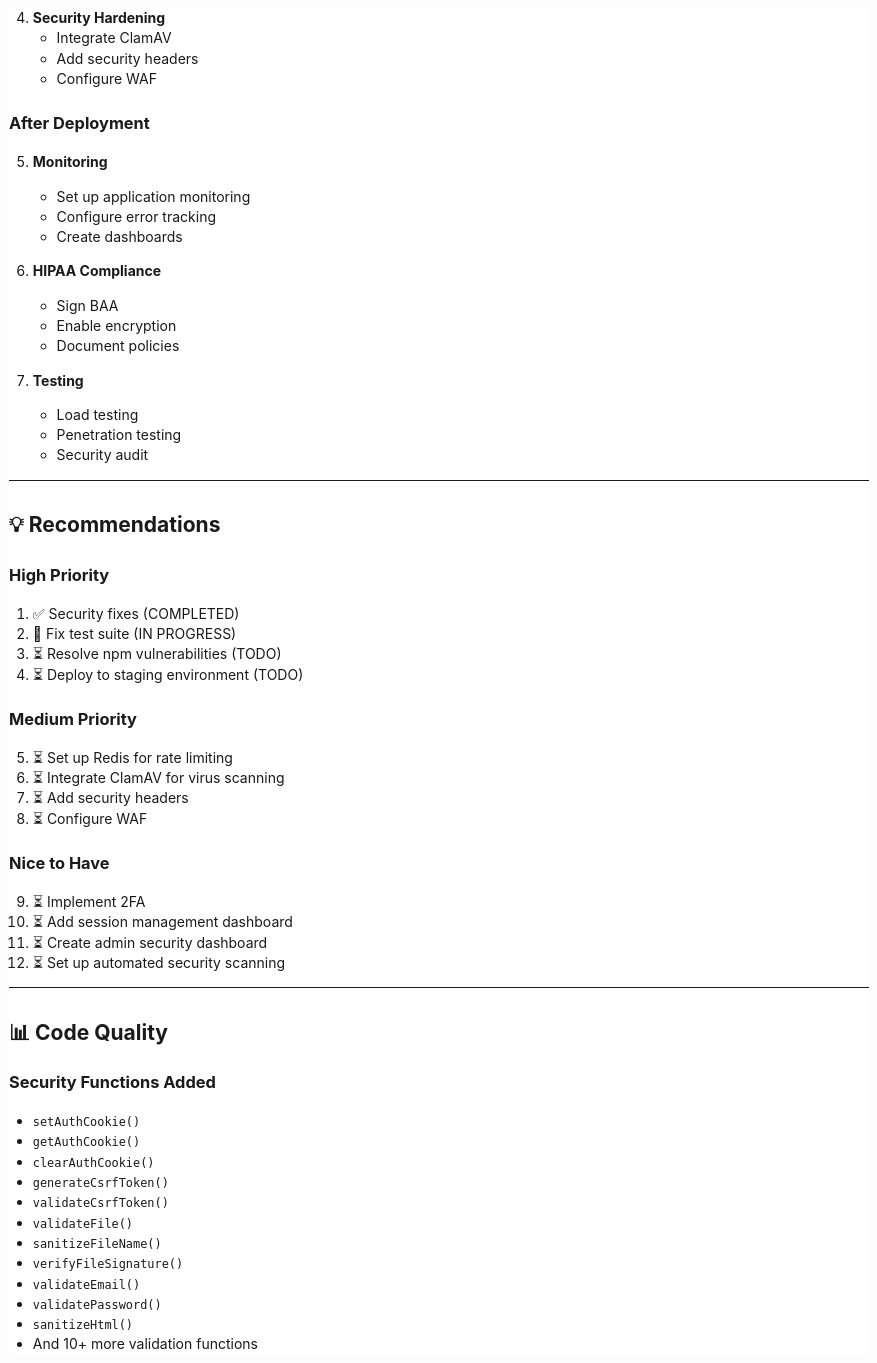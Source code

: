 4. **Security Hardening**
   - Integrate ClamAV
   - Add security headers
   - Configure WAF

### After Deployment

5. **Monitoring**
   - Set up application monitoring
   - Configure error tracking
   - Create dashboards

6. **HIPAA Compliance**
   - Sign BAA
   - Enable encryption
   - Document policies

7. **Testing**
   - Load testing
   - Penetration testing
   - Security audit

---

## 💡 Recommendations

### High Priority
1. ✅ Security fixes (COMPLETED)
2. 🔄 Fix test suite (IN PROGRESS)
3. ⏳ Resolve npm vulnerabilities (TODO)
4. ⏳ Deploy to staging environment (TODO)

### Medium Priority
5. ⏳ Set up Redis for rate limiting
6. ⏳ Integrate ClamAV for virus scanning
7. ⏳ Add security headers
8. ⏳ Configure WAF

### Nice to Have
9. ⏳ Implement 2FA
10. ⏳ Add session management dashboard
11. ⏳ Create admin security dashboard
12. ⏳ Set up automated security scanning

---

## 📊 Code Quality

### Security Functions Added
- `setAuthCookie()`
- `getAuthCookie()`
- `clearAuthCookie()`
- `generateCsrfToken()`
- `validateCsrfToken()`
- `validateFile()`
- `sanitizeFileName()`
- `verifyFileSignature()`
- `validateEmail()`
- `validatePassword()`
- `sanitizeHtml()`
- And 10+ more validation functions
